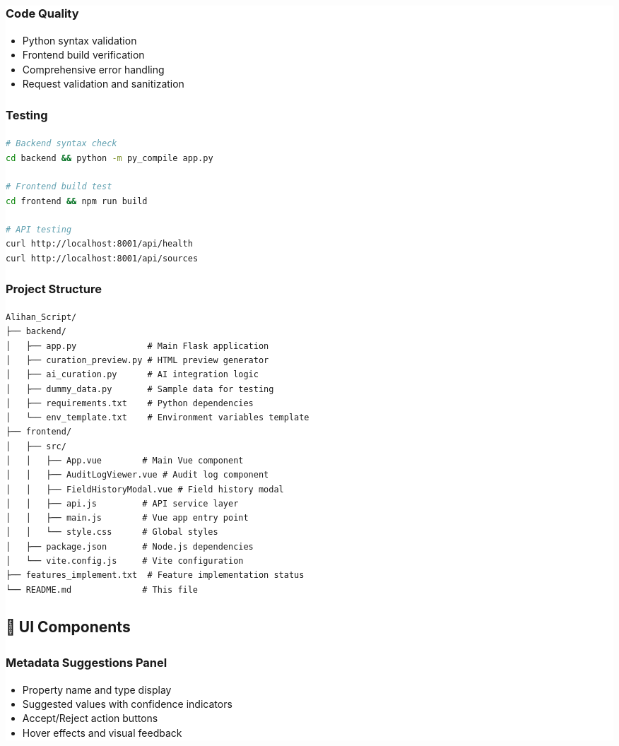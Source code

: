 ### Code Quality
- Python syntax validation
- Frontend build verification
- Comprehensive error handling
- Request validation and sanitization

### Testing
```bash
# Backend syntax check
cd backend && python -m py_compile app.py

# Frontend build test
cd frontend && npm run build

# API testing
curl http://localhost:8001/api/health
curl http://localhost:8001/api/sources
```

### Project Structure
```
Alihan_Script/
├── backend/
│   ├── app.py              # Main Flask application
│   ├── curation_preview.py # HTML preview generator
│   ├── ai_curation.py      # AI integration logic
│   ├── dummy_data.py       # Sample data for testing
│   ├── requirements.txt    # Python dependencies
│   └── env_template.txt    # Environment variables template
├── frontend/
│   ├── src/
│   │   ├── App.vue        # Main Vue component
│   │   ├── AuditLogViewer.vue # Audit log component
│   │   ├── FieldHistoryModal.vue # Field history modal
│   │   ├── api.js         # API service layer
│   │   ├── main.js        # Vue app entry point
│   │   └── style.css      # Global styles
│   ├── package.json       # Node.js dependencies
│   └── vite.config.js     # Vite configuration
├── features_implement.txt  # Feature implementation status
└── README.md              # This file
```

## 🎨 UI Components

### Metadata Suggestions Panel
- Property name and type display
- Suggested values with confidence indicators
- Accept/Reject action buttons
- Hover effects and visual feedback
